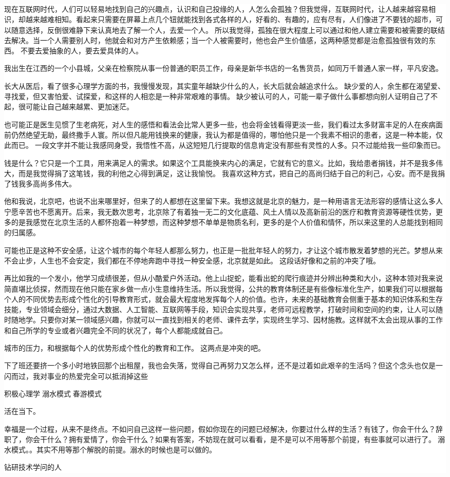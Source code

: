 现在互联网时代，人们可以轻易地找到自己的兴趣点，认识和自己投缘的人，人怎么会孤独？但我觉得，互联网时代，让人越来越容易相识，却越来越难相知。看起来只需要在屏幕上点几个钮就能找到各式各样的人，好看的、有趣的，应有尽有，人们像进了不要钱的超市，可以随意选择，反倒很难静下来认真地去了解一个人，去爱一个人。
所以我觉得，孤独在很大程度上可以通过和他人建立需要和被需要的联结去解决。当一个人需要别人时，他就会和对方产生依赖感；当一个人被需要时，他也会产生价值感，这两种感觉都是治愈孤独很有效的东西。
不要去爱抽象的人，要去爱具体的人。

我出生在江西的一个小县城，父亲在检察院从事一份普通的职员工作，母亲是新华书店的一名售货员，如同万千普通人家一样，平凡安逸。

长大从医后，看了很多心理学方面的书，我慢慢发现，其实童年越缺少什么的人，长大后就会越追求什么。
缺少爱的人，余生都在渴望爱、寻找爱，但又害怕爱、试探爱，和这样的人相恋是一种非常艰难的事情。
缺少被认可的人，可能一辈子做什么事都想向别人证明自己了不起，很可能让自己越来越累、更加迷茫。

也可能正是医生见惯了生老病死，对人生的感悟和看法会比常人更多一些，也会将金钱看得更淡一些，我们看过太多财富丰足的人在疾病面前仍然绝望无助，最终撒手人寰。所以但凡能用钱换来的健康，我认为都是值得的，哪怕他只是一个我素不相识的患者，这是一种本能，仅此而已。
一段文字并不能让我感同身受，我悟性不高，从这短短几行提取的信息肯定没有那些有灵性的人多。只不过能给我一些印象而已。

钱是什么？它只是一个工具，用来满足人的需求。如果这个工具能换来内心的满足，它就有它的意义。比如，我给患者捐钱，并不是我多伟大，而是我觉得捐了这笔钱，我的利他之心得到满足，这让我愉悦。
我喜欢这种方式，把自己的高尚归结于自己的利己，心安。而不是我捐了钱我多高尚多伟大。

他和我说，北京吧，也说不出来哪里好，但来了的人都想在这里留下来。我想这就是北京的魅力，是一种用语言无法形容的感情让这么多人宁愿辛苦也不愿离开。后来，我无数次思考，北京除了有着独一无二的文化底蕴、风土人情以及高新前沿的医疗和教育资源等硬性优势，更多的是我感觉在北京生活的人都怀抱着一种梦想，而这种梦想不单单是物质名利，更多的是个人价值和情怀，所以来这里的人总能找到相同的归属感。

可能也正是这种不安全感，让这个城市的每个年轻人都那么努力，也正是一批批年轻人的努力，才让这个城市散发着梦想的光芒。梦想从来不会止步，人生也不会安定，我们都在不停地奔跑中寻找一种安全感，北京就是如此。
这段话好像和之前的冲突了哦。

再比如我的一个发小，他学习成绩很差，但从小酷爱户外活动。他上山捉蛇，能看出蛇的爬行痕迹并分辨出种类和大小，这种本领对我来说简直堪比侦探，然而现在他只能在家乡做一点小生意维持生活。所以我觉得，公共的教育体制还是有些像标准化生产，如果我们可以根据每个人的不同优势去形成个性化的引导教育形式，就会最大程度地发挥每个人的价值。也许，未来的基础教育会侧重于基本的知识体系和生存技能，专业领域会细分，通过大数据、人工智能、互联网等手段，知识会实现共享，老师可远程教学，打破时间和空间的约束，让人可以随时随地学。只要你对某一领域感兴趣，你就可以一直找到相关的老师、课件去学，实现终生学习、因材施教。这样就不太会出现从事的工作和自己所学的专业或者兴趣完全不同的状况了，每个人都能成就自己。

城市的压力，和根据每个人的优势形成个性化的教育和工作。 这两点是冲突的吧。

下了班还要挤一个多小时地铁回那个出租屋，我也会失落，觉得自己再努力又怎么样，还不是过着如此艰辛的生活吗？但这个念头也仅是一闪而过，我对事业的热爱完全可以抵消掉这些

积极心理学
溺水模式
春游模式

活在当下。

幸福是一个过程，从来不是终点。不如问自己这样一些问题，假如你现在的问题已经解决，你要过什么样的生活？有钱了，你会干什么？辞职了，你会干什么？拥有爱情了，你会干什么？如果有答案，不妨现在就可以看看，是不是可以不用等那个前提，有些事就可以进行了。
溺水模式。。其实不用等那个解脱的前提。溺水的时候也是可以做的。


钻研技术学问的人


